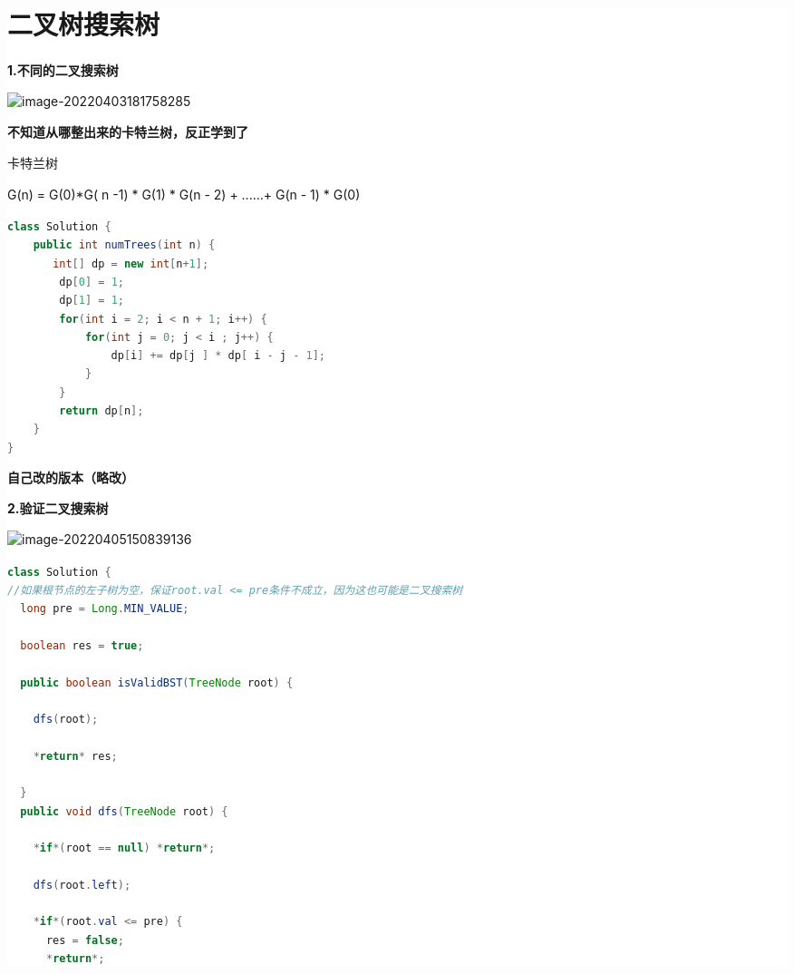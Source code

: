 # 二叉树搜索树

**1.不同的二叉搜索树**



![image-20220403181758285](../../images/%E6%95%B0%E6%8D%AE%E7%BB%93%E6%9E%84%E4%B8%8E%E7%AE%97%E6%B3%95/image-20220403181758285.png)





**不知道从哪整出来的卡特兰树，反正学到了**

卡特兰树

G(n) = G(0)*G( n -1) * G(1) * G(n - 2) + ......+ G(n - 1) * G(0)

```java
class Solution {
    public int numTrees(int n) {
       int[] dp = new int[n+1];
        dp[0] = 1;
        dp[1] = 1;
        for(int i = 2; i < n + 1; i++) {
            for(int j = 0; j < i ; j++) {
                dp[i] += dp[j ] * dp[ i - j - 1];
            }
        }
        return dp[n];
    }
}
```

**自己改的版本（略改）**





**2.验证二叉搜索树**

![image-20220405150839136](../../images/%E6%95%B0%E6%8D%AE%E7%BB%93%E6%9E%84%E4%B8%8E%E7%AE%97%E6%B3%95/image-20220405150839136.png)





```java
class Solution {
//如果根节点的左子树为空，保证root.val <= pre条件不成立，因为这也可能是二叉搜索树
  long pre = Long.MIN_VALUE;

  boolean res = true;

  public boolean isValidBST(TreeNode root) {

    dfs(root);

    *return* res;

  }
  public void dfs(TreeNode root) {

    *if*(root == null) *return*;

    dfs(root.left);

    *if*(root.val <= pre) {
      res = false;
      *return*;

```